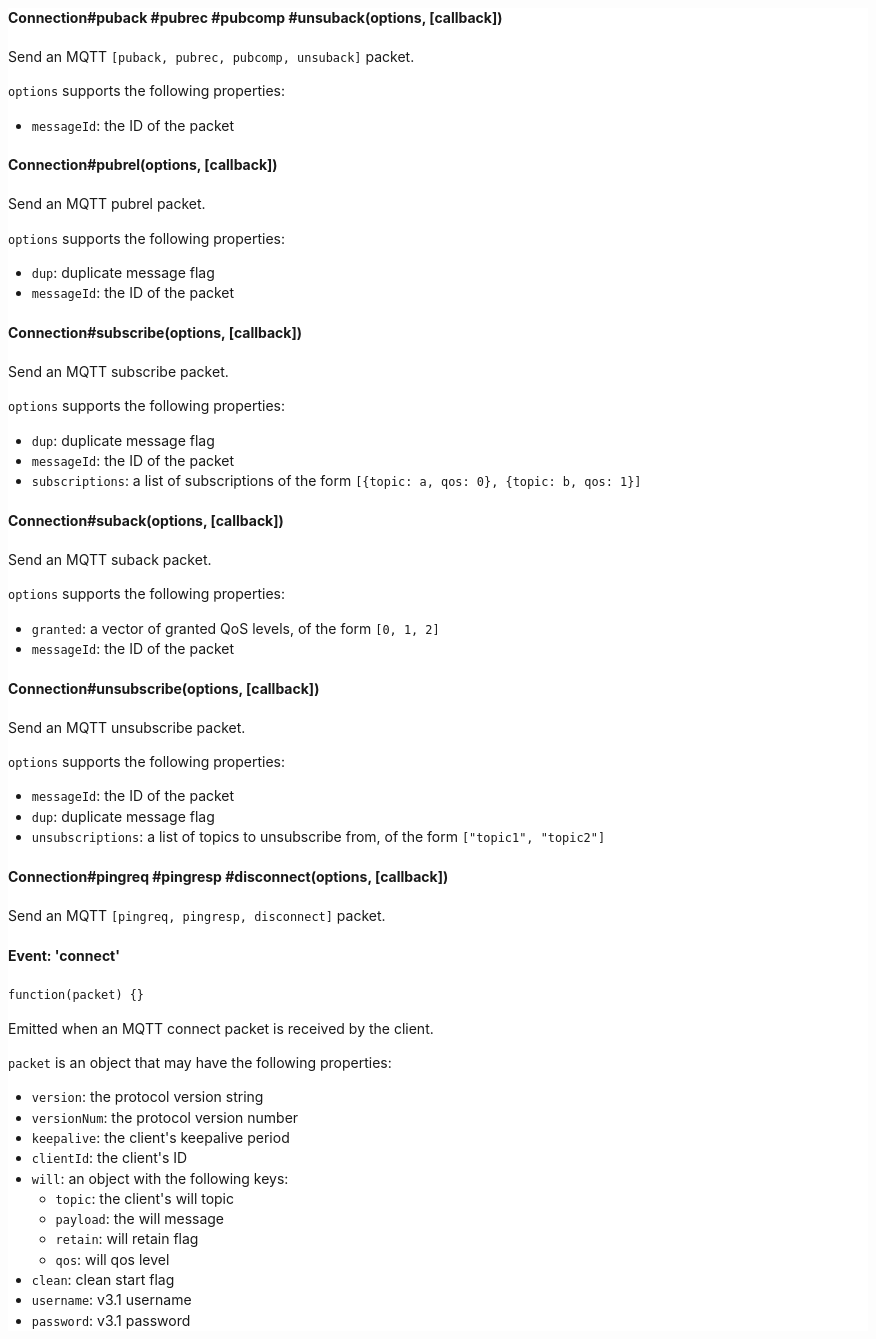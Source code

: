 #### Connection#puback #pubrec #pubcomp #unsuback(options, [callback])
Send an MQTT `[puback, pubrec, pubcomp, unsuback]` packet.

`options` supports the following properties:

* `messageId`: the ID of the packet

#### Connection#pubrel(options, [callback])
Send an MQTT pubrel packet.

`options` supports the following properties:

* `dup`: duplicate message flag
* `messageId`: the ID of the packet

#### Connection#subscribe(options, [callback])
Send an MQTT subscribe packet.

`options` supports the following properties:

* `dup`: duplicate message flag
* `messageId`: the ID of the packet
* `subscriptions`: a list of subscriptions of the form
`[{topic: a, qos: 0}, {topic: b, qos: 1}]`

#### Connection#suback(options, [callback])
Send an MQTT suback packet.

`options` supports the following properties:

* `granted`: a vector of granted QoS levels,
of the form `[0, 1, 2]`
* `messageId`: the ID of the packet

#### Connection#unsubscribe(options, [callback])
Send an MQTT unsubscribe packet.

`options` supports the following properties:

* `messageId`: the ID of the packet
* `dup`: duplicate message flag
* `unsubscriptions`: a list of topics to unsubscribe from,
of the form `["topic1", "topic2"]`

#### Connection#pingreq #pingresp #disconnect(options, [callback])
Send an MQTT `[pingreq, pingresp, disconnect]` packet.

#### Event: 'connect'
`function(packet) {}`

Emitted when an MQTT connect packet is received by the client.

`packet` is an object that may have the following properties:

* `version`: the protocol version string
* `versionNum`: the protocol version number
* `keepalive`: the client's keepalive period
* `clientId`: the client's ID
* `will`: an object with the following keys:
  * `topic`: the client's will topic
  * `payload`: the will message
  * `retain`: will retain flag
  * `qos`: will qos level
* `clean`: clean start flag
* `username`: v3.1 username
* `password`: v3.1 password
